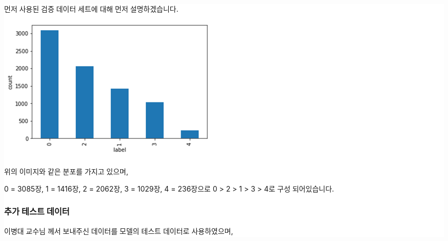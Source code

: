

먼저 사용된 검증 데이터 세트에 대해 먼저 설명하겠습니다.

<img src="IMG\image-20211113031443754.png" alt="image-20211113031443754" style="zoom:50%;" />

위의 이미지와 같은 분포를 가지고 있으며,

0 = 3085장, 1 = 1416장, 2 = 2062장, 3 = 1029장, 4 = 236장으로 0 > 2 > 1 > 3 > 4로 구성 되어있습니다.



### 추가 테스트 데이터

이병대 교수님 께서 보내주신 데이터를 모델의 테스트 데이터로 사용하였으며, 
